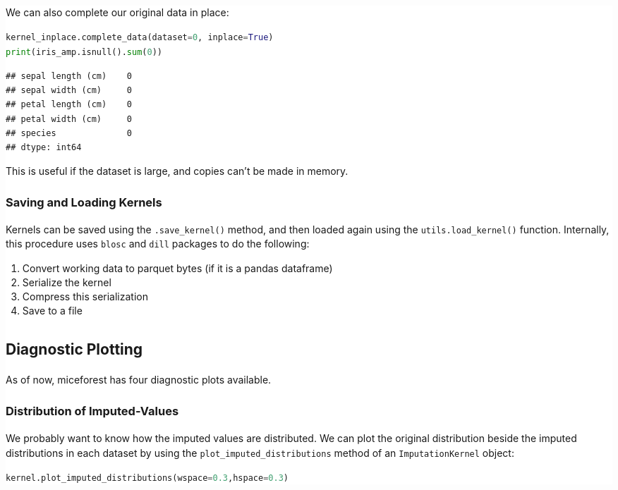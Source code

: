 We can also complete our original data in place:

``` python
kernel_inplace.complete_data(dataset=0, inplace=True)
print(iris_amp.isnull().sum(0))
```

    ## sepal length (cm)    0
    ## sepal width (cm)     0
    ## petal length (cm)    0
    ## petal width (cm)     0
    ## species              0
    ## dtype: int64

This is useful if the dataset is large, and copies can’t be made in
memory.

### Saving and Loading Kernels

Kernels can be saved using the `.save_kernel()` method, and then loaded
again using the `utils.load_kernel()` function. Internally, this
procedure uses `blosc` and `dill` packages to do the following:

1.  Convert working data to parquet bytes (if it is a pandas dataframe)
2.  Serialize the kernel  
3.  Compress this serialization  
4.  Save to a file

## Diagnostic Plotting

As of now, miceforest has four diagnostic plots available.

### Distribution of Imputed-Values

We probably want to know how the imputed values are distributed. We can
plot the original distribution beside the imputed distributions in each
dataset by using the `plot_imputed_distributions` method of an
`ImputationKernel` object:

``` python
kernel.plot_imputed_distributions(wspace=0.3,hspace=0.3)
```
